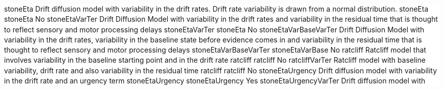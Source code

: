 </tr>
<tr class="even">
<td align="right">stoneEta</td>
<td>Drift diffusion model with variability in the drift rates. Drift rate variability is drawn from a normal distribution.</td>
<td>stoneEta</td>
<td>stoneEta</td>
<td>No</td>
</tr>
<tr class="odd">
<td align="right">stoneEtaVarTer</td>
<td>Drift Diffusion Model with variability in the drift rates and variability in the residual time that is thought to reflect sensory and motor processing delays</td>
<td>stoneEtaVarTer</td>
<td>stoneEta</td>
<td>No</td>
</tr>
<tr class="even">
<td align="right">stoneEtaVarBaseVarTer</td>
<td>Drift Diffusion Model with variability in the drift rates, variability in the baseline state before evidence comes in and variability in the residual time that is thought to reflect sensory and motor processing delays</td>
<td>stoneEtaVarBaseVarTer</td>
<td>stoneEtaVarBase</td>
<td>No</td>
</tr>
<tr class="odd">
<td align="right">ratcliff</td>
<td>Ratcliff model that involves variability in the baseline starting point and in the drift rate</td>
<td>ratcliff</td>
<td>ratcliff</td>
<td>No</td>
</tr>
<tr class="even">
<td align="right">ratcliffVarTer</td>
<td>Ratcliff model with baseline variability, drift rate and also variability in the residual time</td>
<td>ratcliff</td>
<td>ratcliff</td>
<td>No</td>
</tr>
<tr class="odd">
<td align="right">stoneEtaUrgency</td>
<td>Drift diffusion model with variability in the drift rate and an urgency term</td>
<td>stoneEtaUrgency</td>
<td>stoneEtaUrgency</td>
<td>Yes</td>
</tr>
<tr class="even">
<td align="right">stoneEtaUrgencyVarTer</td>
<td>Drift diffusion model with</td>
</tr>
</tbody>
</table>
